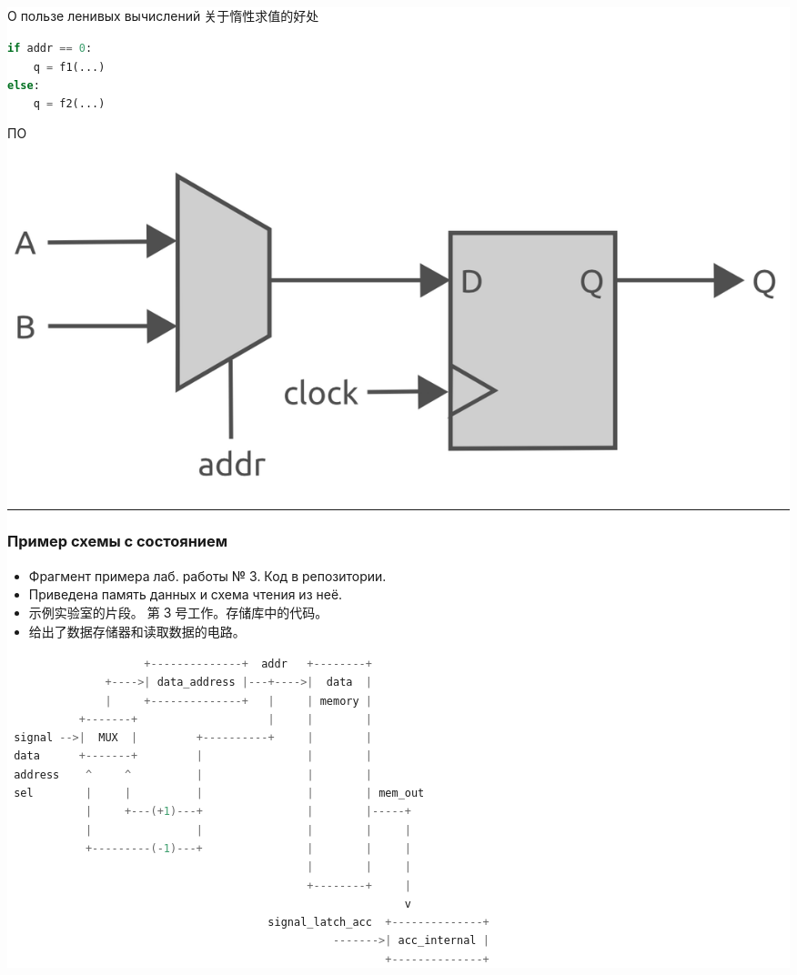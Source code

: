 О пользе ленивых вычислений 关于惰性求值的好处

</div><div class="col">

```python
if addr == 0:
    q = f1(...)
else:
    q = f2(...)
```

ПО

</div></div>

![](../fig/logic-mux-and-latch.png) 

---

### Пример схемы с состоянием

- Фрагмент примера лаб. работы № 3. Код в репозитории.
- Приведена память данных и схема чтения из неё.  
- 示例实验室的片段。 第 3 号工作。存储库中的代码。
- 给出了数据存储器和读取数据的电路。

```verilog
                     +--------------+  addr   +--------+
               +---->| data_address |---+---->|  data  |
               |     +--------------+   |     | memory |
           +-------+                    |     |        |
 signal -->|  MUX  |         +----------+     |        |
 data      +-------+         |                |        |
 address    ^     ^          |                |        |
 sel        |     |          |                |        | mem_out
            |     +---(+1)---+                |        |-----+
            |                |                |        |     |
            +---------(-1)---+                |        |     |
                                              |        |     |
                                              +--------+     |
                                                             v
                                        signal_latch_acc  +--------------+
                                                  ------->| acc_internal |
                                                          +--------------+
```
